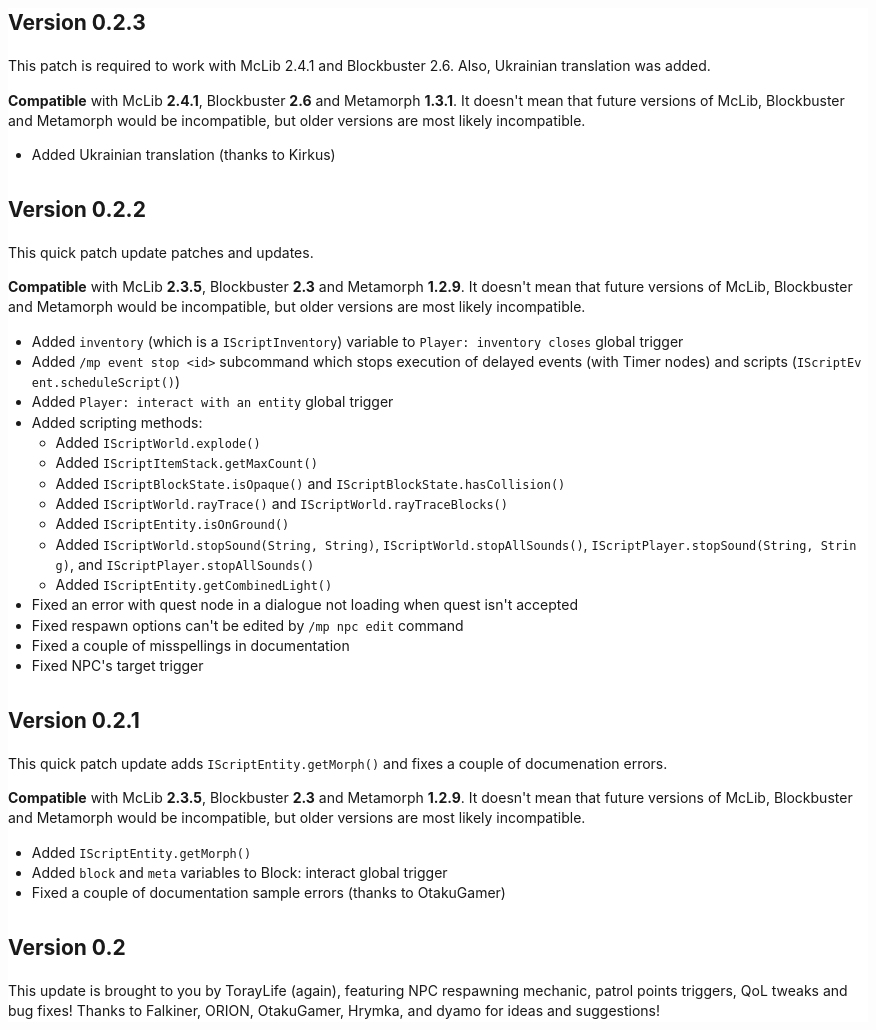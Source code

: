## Version 0.2.3

This patch is required to work with McLib 2.4.1 and Blockbuster 2.6. Also, Ukrainian translation was added.

**Compatible** with McLib **2.4.1**, Blockbuster **2.6** and Metamorph **1.3.1**. It doesn't mean that future versions of McLib, Blockbuster and Metamorph would be incompatible, but older versions are most likely incompatible.

* Added Ukrainian translation (thanks to Kirkus)

## Version 0.2.2

This quick patch update patches and updates.

**Compatible** with McLib **2.3.5**, Blockbuster **2.3** and Metamorph **1.2.9**. It doesn't mean that future versions of McLib, Blockbuster and Metamorph would be incompatible, but older versions are most likely incompatible.

* Added `inventory` (which is a `IScriptInventory`) variable to `Player: inventory closes` global trigger
* Added `/mp event stop <id>` subcommand which stops execution of delayed events (with Timer nodes) and scripts (`IScriptEvent.scheduleScript()`)
* Added `Player: interact with an entity` global trigger
* Added scripting methods:
  * Added `IScriptWorld.explode()`
  * Added `IScriptItemStack.getMaxCount()`
  * Added `IScriptBlockState.isOpaque()` and `IScriptBlockState.hasCollision()`
  * Added `IScriptWorld.rayTrace()` and `IScriptWorld.rayTraceBlocks()`
  * Added `IScriptEntity.isOnGround()`
  * Added `IScriptWorld.stopSound(String, String)`, `IScriptWorld.stopAllSounds()`, `IScriptPlayer.stopSound(String, String)`, and `IScriptPlayer.stopAllSounds()`
  * Added `IScriptEntity.getCombinedLight()`
* Fixed an error with quest node in a dialogue not loading when quest isn't accepted
* Fixed respawn options can't be edited by `/mp npc edit` command
* Fixed a couple of misspellings in documentation
* Fixed NPC's target trigger

## Version 0.2.1

This quick patch update adds `IScriptEntity.getMorph()` and fixes a couple of documenation errors.

**Compatible** with McLib **2.3.5**, Blockbuster **2.3** and Metamorph **1.2.9**. It doesn't mean that future versions of McLib, Blockbuster and Metamorph would be incompatible, but older versions are most likely incompatible.

* Added `IScriptEntity.getMorph()`
* Added `block` and `meta` variables to Block: interact global trigger
* Fixed a couple of documentation sample errors (thanks to OtakuGamer)

## Version 0.2

This update is brought to you by TorayLife (again), featuring NPC respawning mechanic, patrol points triggers, QoL tweaks and bug fixes! Thanks to Falkiner, ORION, OtakuGamer, Hrymka, and dyamo for ideas and suggestions!
